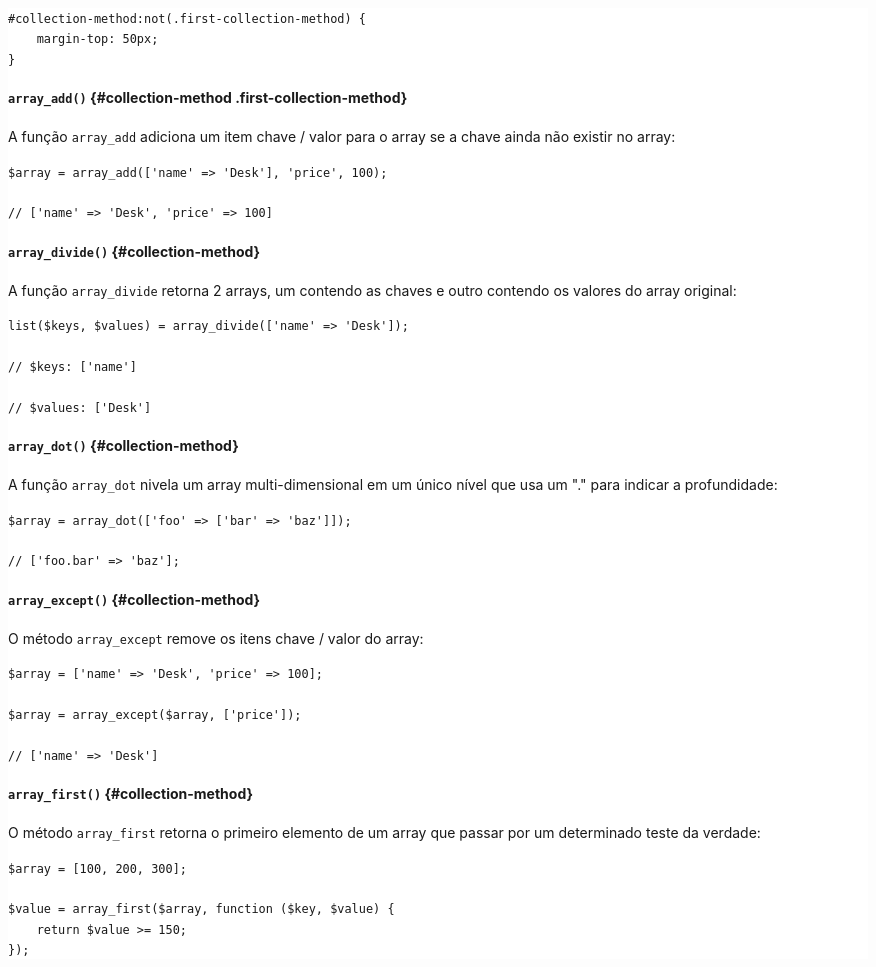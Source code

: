 	#collection-method:not(.first-collection-method) {
		margin-top: 50px;
	}
</style>

<a name="method-array-add"></a>
#### `array_add()` {#collection-method .first-collection-method}

A função `array_add` adiciona um item chave / valor para o array se a chave ainda não existir no array:

	$array = array_add(['name' => 'Desk'], 'price', 100);

	// ['name' => 'Desk', 'price' => 100]

<a name="method-array-divide"></a>
#### `array_divide()` {#collection-method}

A função `array_divide` retorna 2 arrays, um contendo as chaves e outro contendo os valores do array original:

	list($keys, $values) = array_divide(['name' => 'Desk']);

	// $keys: ['name']

	// $values: ['Desk']

<a name="method-array-dot"></a>
#### `array_dot()` {#collection-method}

A função `array_dot` nivela um array multi-dimensional em um único nível que usa um "." para indicar a profundidade:

	$array = array_dot(['foo' => ['bar' => 'baz']]);

	// ['foo.bar' => 'baz'];

<a name="method-array-except"></a>
#### `array_except()` {#collection-method}

O método `array_except` remove os itens chave / valor do array:

	$array = ['name' => 'Desk', 'price' => 100];

	$array = array_except($array, ['price']);

	// ['name' => 'Desk']

<a name="method-array-first"></a>
#### `array_first()` {#collection-method}

O método `array_first` retorna o primeiro elemento de um array que passar por um determinado teste da verdade:

	$array = [100, 200, 300];

	$value = array_first($array, function ($key, $value) {
		return $value >= 150;
	});
